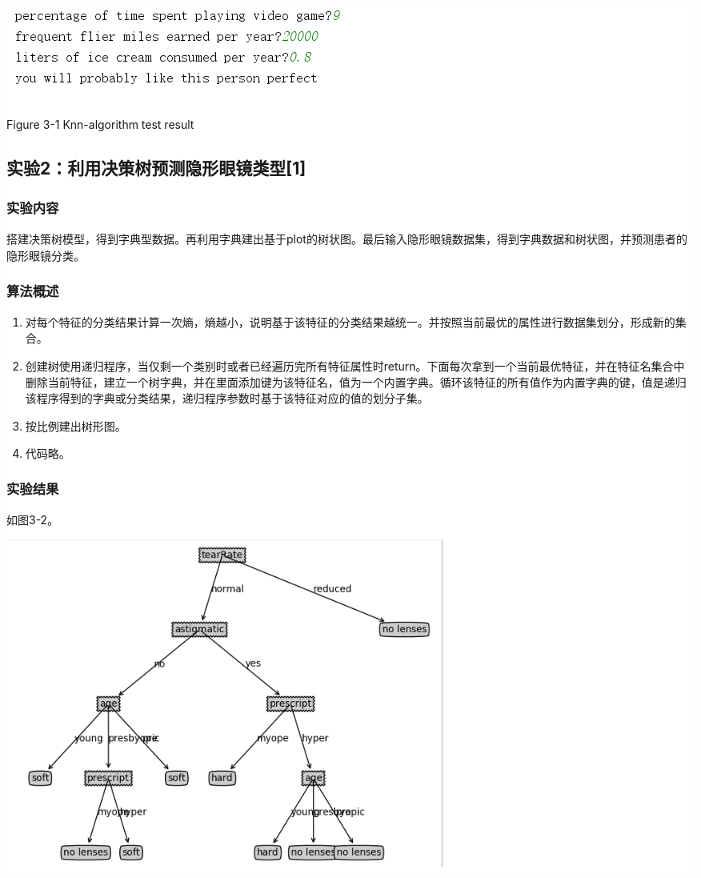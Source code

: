 ![](media/ec51c22864ac8fc0081db5543928193d.png)

Figure 3-1 Knn-algorithm test result

实验2：利用决策树预测隐形眼镜类型[1]
------------------------------------

### 实验内容

搭建决策树模型，得到字典型数据。再利用字典建出基于plot的树状图。最后输入隐形眼镜数据集，得到字典数据和树状图，并预测患者的隐形眼镜分类。

### 算法概述

1.  对每个特征的分类结果计算一次熵，熵越小，说明基于该特征的分类结果越统一。并按照当前最优的属性进行数据集划分，形成新的集合。

2.  创建树使用递归程序，当仅剩一个类别时或者已经遍历完所有特征属性时return。下面每次拿到一个当前最优特征，并在特征名集合中删除当前特征，建立一个树字典，并在里面添加键为该特征名，值为一个内置字典。循环该特征的所有值作为内置字典的键，值是递归该程序得到的字典或分类结果，递归程序参数时基于该特征对应的值的划分子集。

3.  按比例建出树形图。

4.  代码略。

### 实验结果

如图3-2。

![](media/c3e514f984a6b30912dec5343f2aec95.png)
